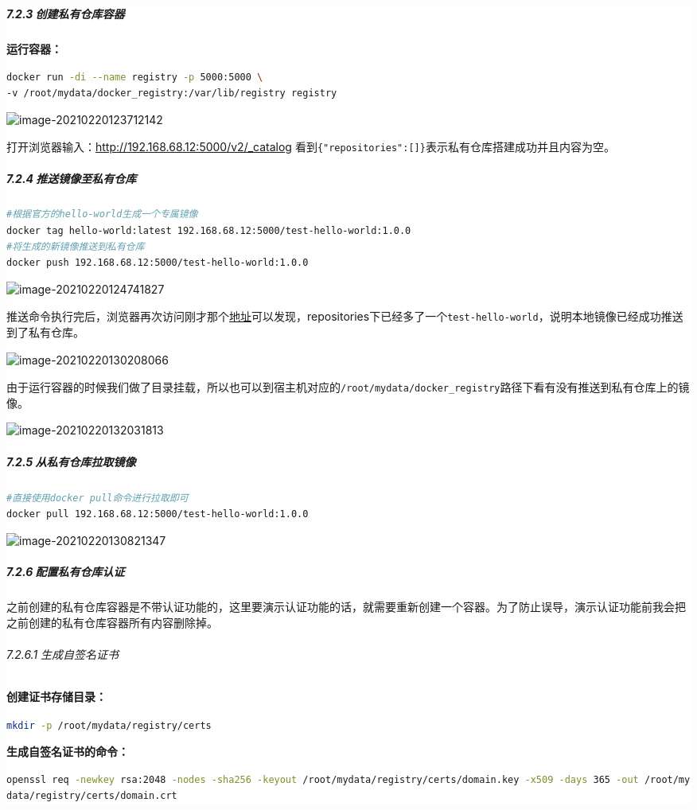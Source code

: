 ##### 7.2.3 创建私有仓库容器

**运行容器：**

```bash
docker run -di --name registry -p 5000:5000 \
-v /root/mydata/docker_registry:/var/lib/registry registry
```

![image-20210220123712142](https://cdn.jsdelivr.net/gh/gongcqq/FigureBed@main/Image/Typora/20210220123716.png) 

打开浏览器输入：http://192.168.68.12:5000/v2/_catalog 看到`{"repositories":[]}`表示私有仓库搭建成功并且内容为空。

##### 7.2.4 推送镜像至私有仓库

```bash
#根据官方的hello-world生成一个专属镜像
docker tag hello-world:latest 192.168.68.12:5000/test-hello-world:1.0.0
#将生成的新镜像推送到私有仓库
docker push 192.168.68.12:5000/test-hello-world:1.0.0
```

![image-20210220124741827](https://cdn.jsdelivr.net/gh/gongcqq/FigureBed@main/Image/Typora/20210220124743.png) 

推送命令执行完后，浏览器再次访问刚才那个[地址](http://192.168.68.12:5000/v2/_catalog)可以发现，repositories下已经多了一个`test-hello-world`，说明本地镜像已经成功推送到了私有仓库。

![image-20210220130208066](https://cdn.jsdelivr.net/gh/gongcqq/FigureBed@main/Image/Typora/20210220130211.png) 

由于运行容器的时候我们做了目录挂载，所以也可以到宿主机对应的`/root/mydata/docker_registry`路径下看有没有推送到私有仓库上的镜像。

![image-20210220132031813](https://cdn.jsdelivr.net/gh/gongcqq/FigureBed@main/Image/Typora/20210220132035.png) 

##### 7.2.5 从私有仓库拉取镜像

```bash
#直接使用docker pull命令进行拉取即可
docker pull 192.168.68.12:5000/test-hello-world:1.0.0
```

![image-20210220130821347](https://cdn.jsdelivr.net/gh/gongcqq/FigureBed@main/Image/Typora/20210220130823.png) 

##### 7.2.6 配置私有仓库认证

之前创建的私有仓库容器是不带认证功能的，这里要演示认证功能的话，就需要重新创建一个容器。为了防止误导，演示认证功能前我会把之前创建的私有仓库容器所有内容删除掉。

###### 7.2.6.1 生成自签名证书

**创建证书存储目录：**

```bash
mkdir -p /root/mydata/registry/certs
```

**生成自签名证书的命令：**

```bash
openssl req -newkey rsa:2048 -nodes -sha256 -keyout /root/mydata/registry/certs/domain.key -x509 -days 365 -out /root/mydata/registry/certs/domain.crt
```
